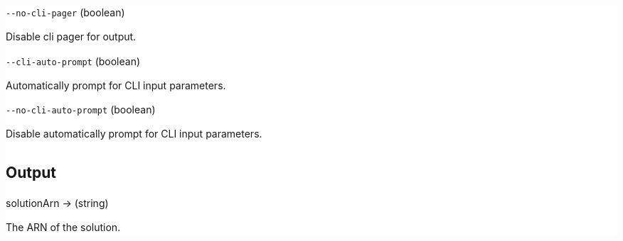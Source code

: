 `--no-cli-pager` (boolean)

Disable cli pager for output.

`--cli-auto-prompt` (boolean)

Automatically prompt for CLI input parameters.

`--no-cli-auto-prompt` (boolean)

Disable automatically prompt for CLI input parameters.

## Output

solutionArn -> (string)

The ARN of the solution.